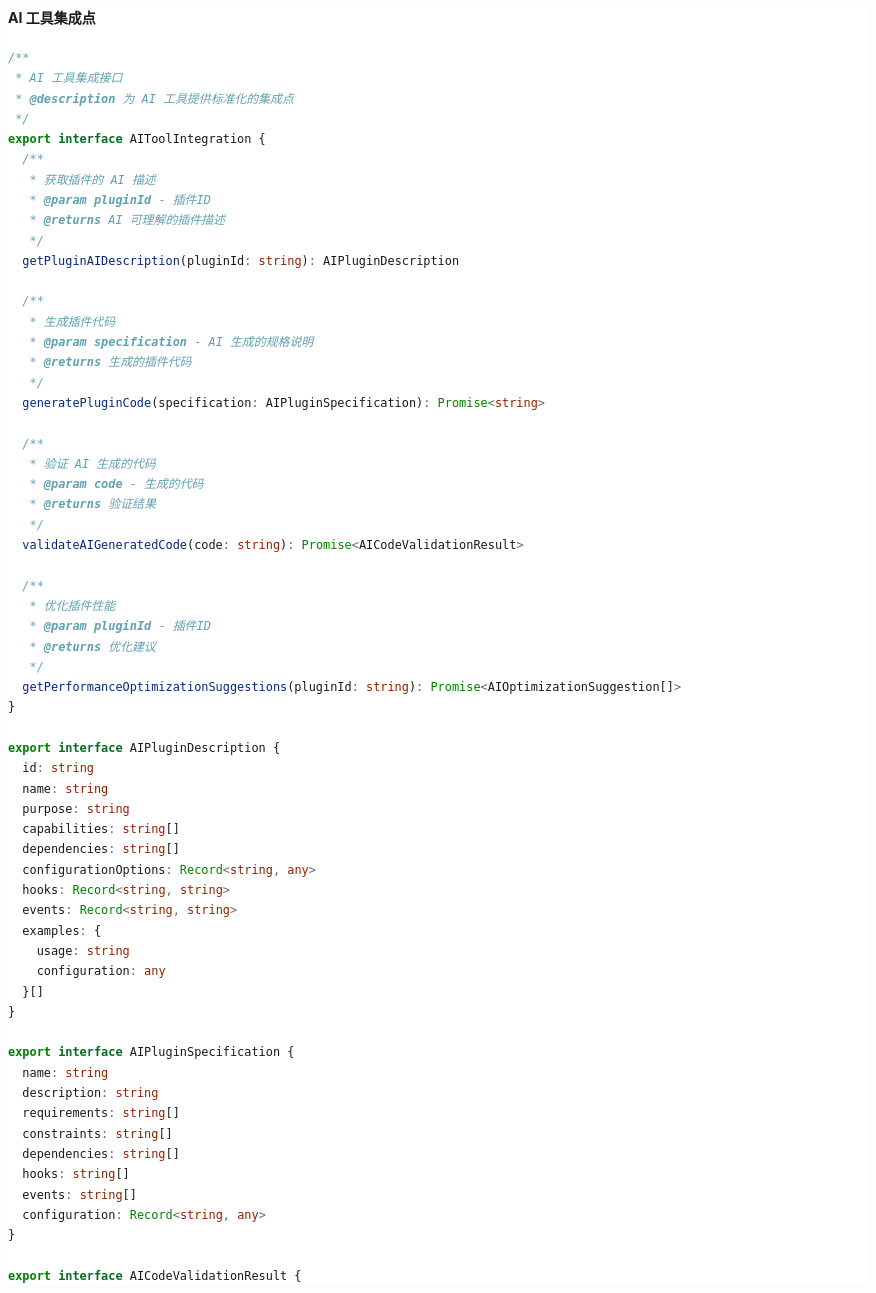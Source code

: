 #### AI 工具集成点
```typescript
/**
 * AI 工具集成接口
 * @description 为 AI 工具提供标准化的集成点
 */
export interface AIToolIntegration {
  /**
   * 获取插件的 AI 描述
   * @param pluginId - 插件ID
   * @returns AI 可理解的插件描述
   */
  getPluginAIDescription(pluginId: string): AIPluginDescription

  /**
   * 生成插件代码
   * @param specification - AI 生成的规格说明
   * @returns 生成的插件代码
   */
  generatePluginCode(specification: AIPluginSpecification): Promise<string>

  /**
   * 验证 AI 生成的代码
   * @param code - 生成的代码
   * @returns 验证结果
   */
  validateAIGeneratedCode(code: string): Promise<AICodeValidationResult>

  /**
   * 优化插件性能
   * @param pluginId - 插件ID
   * @returns 优化建议
   */
  getPerformanceOptimizationSuggestions(pluginId: string): Promise<AIOptimizationSuggestion[]>
}

export interface AIPluginDescription {
  id: string
  name: string
  purpose: string
  capabilities: string[]
  dependencies: string[]
  configurationOptions: Record<string, any>
  hooks: Record<string, string>
  events: Record<string, string>
  examples: {
    usage: string
    configuration: any
  }[]
}

export interface AIPluginSpecification {
  name: string
  description: string
  requirements: string[]
  constraints: string[]
  dependencies: string[]
  hooks: string[]
  events: string[]
  configuration: Record<string, any>
}

export interface AICodeValidationResult {
```
